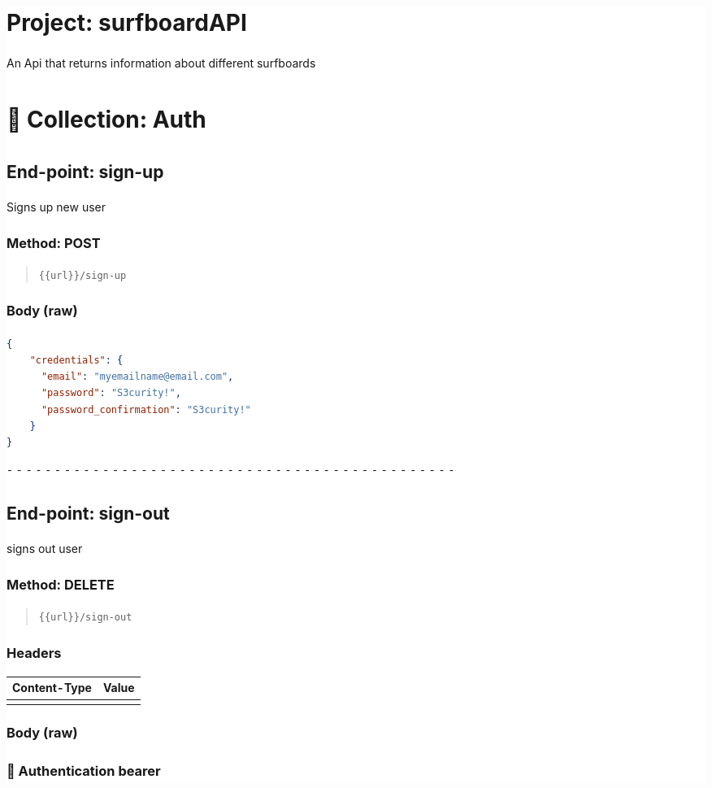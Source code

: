 # Project: surfboardAPI
An Api that returns information about different surfboards
# 📁 Collection: Auth 


## End-point: sign-up
Signs up new user
### Method: POST
>```
>{{url}}/sign-up
>```
### Body (**raw**)

```json
{
    "credentials": {
      "email": "myemailname@email.com",
      "password": "S3curity!",
      "password_confirmation": "S3curity!"
    }
}
```


⁃ ⁃ ⁃ ⁃ ⁃ ⁃ ⁃ ⁃ ⁃ ⁃ ⁃ ⁃ ⁃ ⁃ ⁃ ⁃ ⁃ ⁃ ⁃ ⁃ ⁃ ⁃ ⁃ ⁃ ⁃ ⁃ ⁃ ⁃ ⁃ ⁃ ⁃ ⁃ ⁃ ⁃ ⁃ ⁃ ⁃ ⁃ ⁃ ⁃ ⁃ ⁃ ⁃ ⁃ ⁃ ⁃ ⁃

## End-point: sign-out
signs out user
### Method: DELETE
>```
>{{url}}/sign-out
>```
### Headers

|Content-Type|Value|
|---|---|
|||


### Body (**raw**)

```json

```

### 🔑 Authentication bearer
